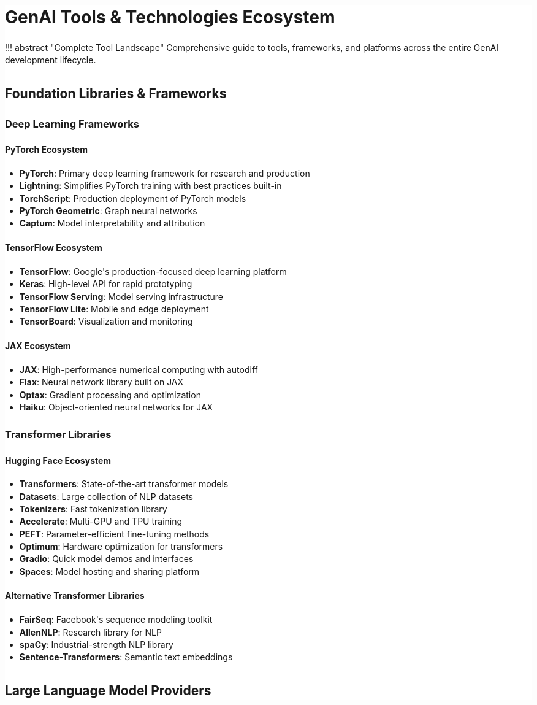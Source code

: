 # GenAI Tools & Technologies Ecosystem

!!! abstract "Complete Tool Landscape"
    Comprehensive guide to tools, frameworks, and platforms across the entire GenAI development lifecycle.

## Foundation Libraries & Frameworks

### Deep Learning Frameworks

#### PyTorch Ecosystem
- **PyTorch**: Primary deep learning framework for research and production
- **Lightning**: Simplifies PyTorch training with best practices built-in
- **TorchScript**: Production deployment of PyTorch models
- **PyTorch Geometric**: Graph neural networks
- **Captum**: Model interpretability and attribution

#### TensorFlow Ecosystem
- **TensorFlow**: Google's production-focused deep learning platform
- **Keras**: High-level API for rapid prototyping
- **TensorFlow Serving**: Model serving infrastructure
- **TensorFlow Lite**: Mobile and edge deployment
- **TensorBoard**: Visualization and monitoring

#### JAX Ecosystem
- **JAX**: High-performance numerical computing with autodiff
- **Flax**: Neural network library built on JAX
- **Optax**: Gradient processing and optimization
- **Haiku**: Object-oriented neural networks for JAX

### Transformer Libraries

#### Hugging Face Ecosystem
- **Transformers**: State-of-the-art transformer models
- **Datasets**: Large collection of NLP datasets
- **Tokenizers**: Fast tokenization library
- **Accelerate**: Multi-GPU and TPU training
- **PEFT**: Parameter-efficient fine-tuning methods
- **Optimum**: Hardware optimization for transformers
- **Gradio**: Quick model demos and interfaces
- **Spaces**: Model hosting and sharing platform

#### Alternative Transformer Libraries
- **FairSeq**: Facebook's sequence modeling toolkit
- **AllenNLP**: Research library for NLP
- **spaCy**: Industrial-strength NLP library
- **Sentence-Transformers**: Semantic text embeddings

## Large Language Model Providers
